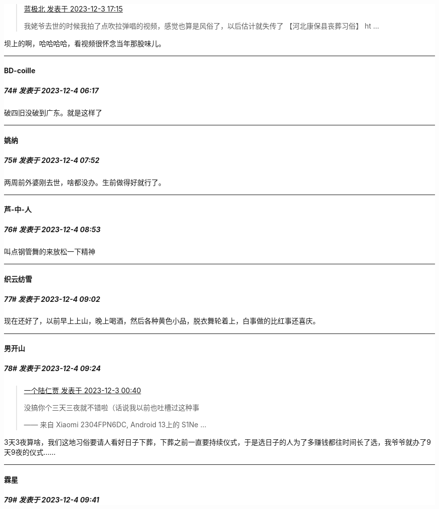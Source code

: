 <blockquote><a href="httphttps://bbs.saraba1st.com/2b/forum.php?mod=redirect&amp;goto=findpost&amp;pid=63211586&amp;ptid=2162735" target="_blank">蓝极北 发表于 2023-12-3 17:15</a>

我姥爷去世的时候我拍了点吹拉弹唱的视频，感觉也算是风俗了，以后估计就失传了 【河北康保县丧葬习俗】 ht ...</blockquote>
坝上的啊，哈哈哈哈，看视频很怀念当年那股味儿。


*****

####  BD-coille  
##### 74#       发表于 2023-12-4 06:17

破四旧没破到广东。就是这样了


*****

####  姚纳  
##### 75#       发表于 2023-12-4 07:52

两周前外婆刚去世，啥都没办。生前做得好就行了。


*****

####  芦-中-人  
##### 76#       发表于 2023-12-4 08:53

叫点钢管舞的来放松一下精神


*****

####  织云纺雪  
##### 77#       发表于 2023-12-4 09:02

现在还好了，以前早上上山，晚上喝酒，然后各种黄色小品，脱衣舞轮着上，白事做的比红事还喜庆。


*****

####  男开山  
##### 78#       发表于 2023-12-4 09:24

<blockquote><a href="httphttps://bbs.saraba1st.com/2b/forum.php?mod=redirect&amp;goto=findpost&amp;pid=63207118&amp;ptid=2162735" target="_blank">一个陆仁贾 发表于 2023-12-3 00:40</a>

没搞你个三天三夜就不错啦（话说我以前也吐槽过这种事

—— 来自 Xiaomi 2304FPN6DC, Android 13上的 S1Ne ...</blockquote>
3天3夜算啥，我们这地习俗要请人看好日子下葬，下葬之前一直要持续仪式，于是选日子的人为了多赚钱都往时间长了选，我爷爷就办了9天9夜的仪式……


*****

####  霖星  
##### 79#       发表于 2023-12-4 09:41
